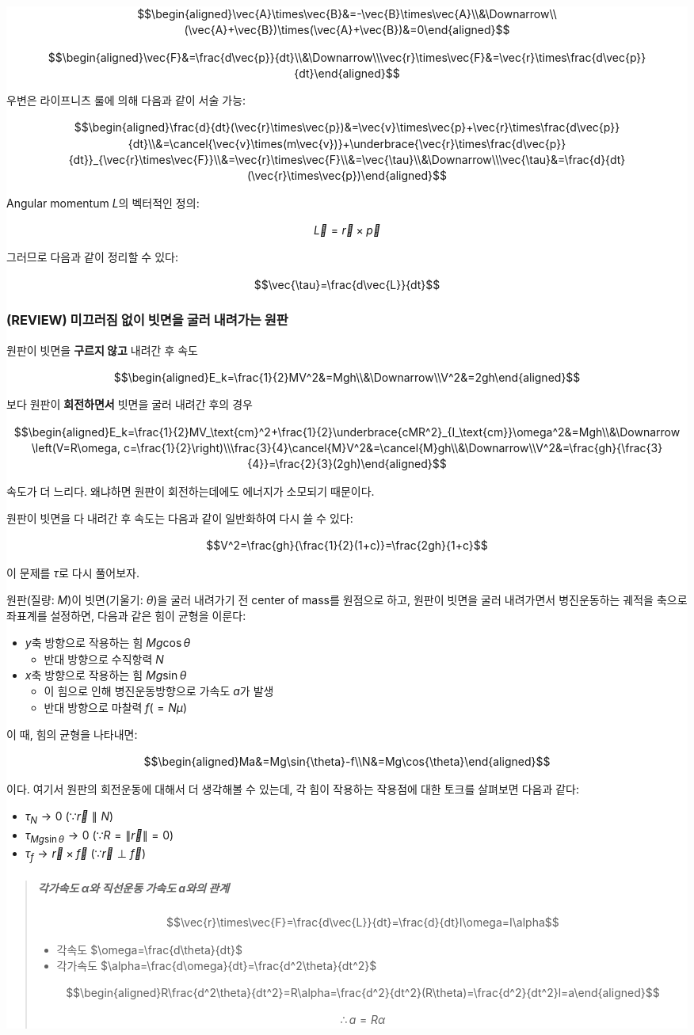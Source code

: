$$\begin{aligned}\vec{A}\times\vec{B}&=-\vec{B}\times\vec{A}\\&\Downarrow\\(\vec{A}+\vec{B})\times(\vec{A}+\vec{B})&=0\end{aligned}$$

$$\begin{aligned}\vec{F}&=\frac{d\vec{p}}{dt}\\&\Downarrow\\\vec{r}\times\vec{F}&=\vec{r}\times\frac{d\vec{p}}{dt}\end{aligned}$$

우변은 라이프니츠 룰에 의해 다음과 같이 서술 가능:

$$\begin{aligned}\frac{d}{dt}(\vec{r}\times\vec{p})&=\vec{v}\times\vec{p}+\vec{r}\times\frac{d\vec{p}}{dt}\\&=\cancel{\vec{v}\times(m\vec{v})}+\underbrace{\vec{r}\times\frac{d\vec{p}}{dt}}_{\vec{r}\times\vec{F}}\\&=\vec{r}\times\vec{F}\\&=\vec{\tau}\\&\Downarrow\\\vec{\tau}&=\frac{d}{dt}(\vec{r}\times\vec{p})\end{aligned}$$

Angular momentum $L$의 벡터적인 정의:

$$\vec{L}=\vec{r}\times\vec{p}$$

그러므로 다음과 같이 정리할 수 있다:

$$\vec{\tau}=\frac{d\vec{L}}{dt}$$

### (REVIEW) 미끄러짐 없이 빗면을 굴러 내려가는 원판

원판이 빗면을 **구르지 않고** 내려간 후 속도

$$\begin{aligned}E_k=\frac{1}{2}MV^2&=Mgh\\&\Downarrow\\V^2&=2gh\end{aligned}$$

보다 원판이 **회전하면서** 빗면을 굴러 내려간 후의 경우

$$\begin{aligned}E_k=\frac{1}{2}MV_\text{cm}^2+\frac{1}{2}\underbrace{cMR^2}_{I_\text{cm}}\omega^2&=Mgh\\&\Downarrow \left(V=R\omega, c=\frac{1}{2}\right)\\\frac{3}{4}\cancel{M}V^2&=\cancel{M}gh\\&\Downarrow\\V^2&=\frac{gh}{\frac{3}{4}}=\frac{2}{3}(2gh)\end{aligned}$$

속도가 더 느리다. 왜냐하면 원판이 회전하는데에도 에너지가 소모되기 때문이다.

원판이 빗면을 다 내려간 후 속도는 다음과 같이 일반화하여 다시 쓸 수 있다:

$$V^2=\frac{gh}{\frac{1}{2}(1+c)}=\frac{2gh}{1+c}$$

이 문제를 $\tau$로 다시 풀어보자.

원판(질량: $M$)이 빗면(기울기: $\theta$)을 굴러 내려가기 전 center of mass를 원점으로 하고, 원판이 빗면을 굴러 내려가면서 병진운동하는 궤적을 축으로 좌표계를 설정하면, 다음과 같은 힘이 균형을 이룬다:

- $y$축 방향으로 작용하는 힘 $Mg\cos{\theta}$
	- 반대 방향으로 수직항력 $N$
- $x$축 방향으로 작용하는 힘 $Mg\sin{\theta}$
	- 이 힘으로 인해 병진운동방향으로 가속도 $a$가 발생
	- 반대 방향으로 마찰력 $f(=N\mu)$
	
이 때, 힘의 균형을 나타내면:

$$\begin{aligned}Ma&=Mg\sin{\theta}-f\\N&=Mg\cos{\theta}\end{aligned}$$

이다. 여기서 원판의 회전운동에 대해서 더 생각해볼 수 있는데, 각 힘이 작용하는 작용점에 대한 토크를 살펴보면 다음과 같다:

- $\tau_{N}\rightarrow 0$ $(\because \vec{r} \parallel N)$
- $\tau_{Mg\sin{\theta}}\rightarrow 0$ $(\because R=\|\vec{r}\|=0)$
- $\tau_f\rightarrow \vec{r}\times\vec{f}$ $(\because \vec{r}\perp \vec{f} )$

> ##### 각가속도 $\alpha$와 직선운동 가속도 $a$와의 관계
>
> $$\vec{r}\times\vec{F}=\frac{d\vec{L}}{dt}=\frac{d}{dt}I\omega=I\alpha$$
>
> - 각속도 $\omega=\frac{d\theta}{dt}$
> - 각가속도 $\alpha=\frac{d\omega}{dt}=\frac{d^2\theta}{dt^2}$
> 
> $$\begin{aligned}R\frac{d^2\theta}{dt^2}=R\alpha=\frac{d^2}{dt^2}(R\theta)=\frac{d^2}{dt^2}l=a\end{aligned}$$
>
> $$\therefore a=R\alpha$$

